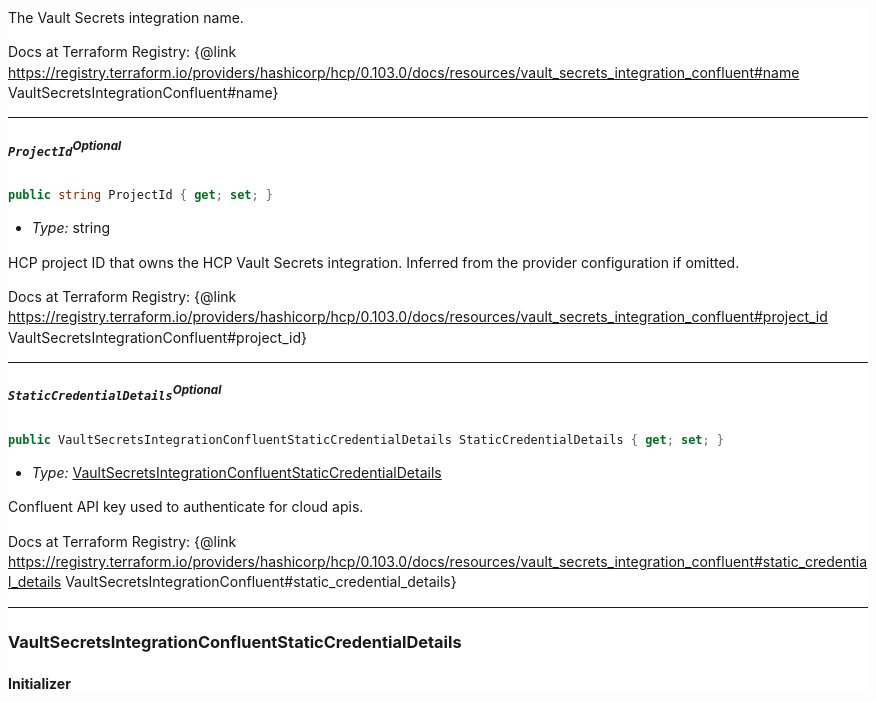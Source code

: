 The Vault Secrets integration name.

Docs at Terraform Registry: {@link https://registry.terraform.io/providers/hashicorp/hcp/0.103.0/docs/resources/vault_secrets_integration_confluent#name VaultSecretsIntegrationConfluent#name}

---

##### `ProjectId`<sup>Optional</sup> <a name="ProjectId" id="@cdktf/provider-hcp.vaultSecretsIntegrationConfluent.VaultSecretsIntegrationConfluentConfig.property.projectId"></a>

```csharp
public string ProjectId { get; set; }
```

- *Type:* string

HCP project ID that owns the HCP Vault Secrets integration. Inferred from the provider configuration if omitted.

Docs at Terraform Registry: {@link https://registry.terraform.io/providers/hashicorp/hcp/0.103.0/docs/resources/vault_secrets_integration_confluent#project_id VaultSecretsIntegrationConfluent#project_id}

---

##### `StaticCredentialDetails`<sup>Optional</sup> <a name="StaticCredentialDetails" id="@cdktf/provider-hcp.vaultSecretsIntegrationConfluent.VaultSecretsIntegrationConfluentConfig.property.staticCredentialDetails"></a>

```csharp
public VaultSecretsIntegrationConfluentStaticCredentialDetails StaticCredentialDetails { get; set; }
```

- *Type:* <a href="#@cdktf/provider-hcp.vaultSecretsIntegrationConfluent.VaultSecretsIntegrationConfluentStaticCredentialDetails">VaultSecretsIntegrationConfluentStaticCredentialDetails</a>

Confluent API key used to authenticate for cloud apis.

Docs at Terraform Registry: {@link https://registry.terraform.io/providers/hashicorp/hcp/0.103.0/docs/resources/vault_secrets_integration_confluent#static_credential_details VaultSecretsIntegrationConfluent#static_credential_details}

---

### VaultSecretsIntegrationConfluentStaticCredentialDetails <a name="VaultSecretsIntegrationConfluentStaticCredentialDetails" id="@cdktf/provider-hcp.vaultSecretsIntegrationConfluent.VaultSecretsIntegrationConfluentStaticCredentialDetails"></a>

#### Initializer <a name="Initializer" id="@cdktf/provider-hcp.vaultSecretsIntegrationConfluent.VaultSecretsIntegrationConfluentStaticCredentialDetails.Initializer"></a>
